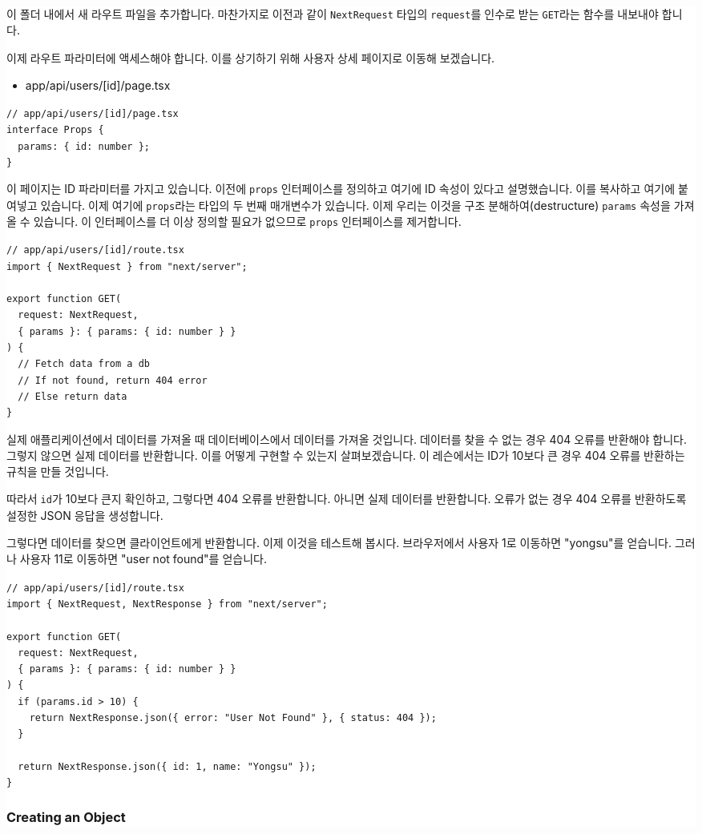 이 폴더 내에서 새 라우트 파일을 추가합니다. 마찬가지로 이전과 같이 `NextRequest` 타입의 `request`를 인수로 받는 `GET`라는 함수를 내보내야 합니다.

이제 라우트 파라미터에 액세스해야 합니다. 이를 상기하기 위해 사용자 상세 페이지로 이동해 보겠습니다.

- app/api/users/[id]/page.tsx

```tsx
// app/api/users/[id]/page.tsx
interface Props {
  params: { id: number };
}
```

이 페이지는 ID 파라미터를 가지고 있습니다. 이전에 `props` 인터페이스를 정의하고 여기에 ID 속성이 있다고 설명했습니다. 이를 복사하고 여기에 붙여넣고 있습니다. 이제 여기에 `props`라는 타입의 두 번째 매개변수가 있습니다. 이제 우리는 이것을 구조 분해하여(destructure) `params` 속성을 가져올 수 있습니다. 이 인터페이스를 더 이상 정의할 필요가 없으므로 `props` 인터페이스를 제거합니다.

```tsx
// app/api/users/[id]/route.tsx
import { NextRequest } from "next/server";

export function GET(
  request: NextRequest,
  { params }: { params: { id: number } }
) {
  // Fetch data from a db
  // If not found, return 404 error
  // Else return data
}
```

실제 애플리케이션에서 데이터를 가져올 때 데이터베이스에서 데이터를 가져올 것입니다. 데이터를 찾을 수 없는 경우 404 오류를 반환해야 합니다. 그렇지 않으면 실제 데이터를 반환합니다. 이를 어떻게 구현할 수 있는지 살펴보겠습니다. 이 레슨에서는 ID가 10보다 큰 경우 404 오류를 반환하는 규칙을 만들 것입니다.

따라서 `id`가 10보다 큰지 확인하고, 그렇다면 404 오류를 반환합니다. 아니면 실제 데이터를 반환합니다. 오류가 없는 경우 404 오류를 반환하도록 설정한 JSON 응답을 생성합니다.

그렇다면 데이터를 찾으면 클라이언트에게 반환합니다. 이제 이것을 테스트해 봅시다. 브라우저에서 사용자 1로 이동하면 "yongsu"를 얻습니다. 그러나 사용자 11로 이동하면 "user not found"를 얻습니다.

```tsx
// app/api/users/[id]/route.tsx
import { NextRequest, NextResponse } from "next/server";

export function GET(
  request: NextRequest,
  { params }: { params: { id: number } }
) {
  if (params.id > 10) {
    return NextResponse.json({ error: "User Not Found" }, { status: 404 });
  }

  return NextResponse.json({ id: 1, name: "Yongsu" });
}
```

### Creating an Object
